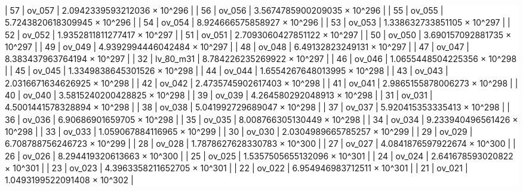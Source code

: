 | 57 | ov_057 | 2.0942339593212036 × 10^296 |
| 56 | ov_056 | 3.5674785900209035 × 10^296 |
| 55 | ov_055 | 5.7243820618309945 × 10^296 |
| 54 | ov_054 | 8.924666575858927 × 10^296 |
| 53 | ov_053 | 1.338632733851105 × 10^297 |
| 52 | ov_052 | 1.9352811811277417 × 10^297 |
| 51 | ov_051 | 2.7093060427851122 × 10^297 |
| 50 | ov_050 | 3.690157092881735 × 10^297 |
| 49 | ov_049 | 4.9392994446042484 × 10^297 |
| 48 | ov_048 | 6.49132823249131 × 10^297 |
| 47 | ov_047 | 8.383437963764194 × 10^297 |
| 32 | lv_80_m31 | 8.784226235269922 × 10^297 |
| 46 | ov_046 | 1.0655448504225356 × 10^298 |
| 45 | ov_045 | 1.3349838645301526 × 10^298 |
| 44 | ov_044 | 1.6554267648013995 × 10^298 |
| 43 | ov_043 | 2.0316671634626925 × 10^298 |
| 42 | ov_042 | 2.4735745902617403 × 10^298 |
| 41 | ov_041 | 2.9865155878006273 × 10^298 |
| 40 | ov_040 | 3.5815240200428825 × 10^298 |
| 39 | ov_039 | 4.264580292048913 × 10^298 |
| 31 | ov_031 | 4.5001441578328894 × 10^298 |
| 38 | ov_038 | 5.041992729689047 × 10^298 |
| 37 | ov_037 | 5.920415353335413 × 10^298 |
| 36 | ov_036 | 6.90686901659705 × 10^298 |
| 35 | ov_035 | 8.008766305130449 × 10^298 |
| 34 | ov_034 | 9.233940496561426 × 10^298 |
| 33 | ov_033 | 1.059067884116965 × 10^299 |
| 30 | ov_030 | 2.0304989665785257 × 10^299 |
| 29 | ov_029 | 6.708788756246723 × 10^299 |
| 28 | ov_028 | 1.7878627628330783 × 10^300 |
| 27 | ov_027 | 4.0841876597922674 × 10^300 |
| 26 | ov_026 | 8.294419320613663 × 10^300 |
| 25 | ov_025 | 1.5357505655132096 × 10^301 |
| 24 | ov_024 | 2.641678593020822 × 10^301 |
| 23 | ov_023 | 4.3963358211652705 × 10^301 |
| 22 | ov_022 | 6.954946983712511 × 10^301 |
| 21 | ov_021 | 1.0493199522091408 × 10^302 |